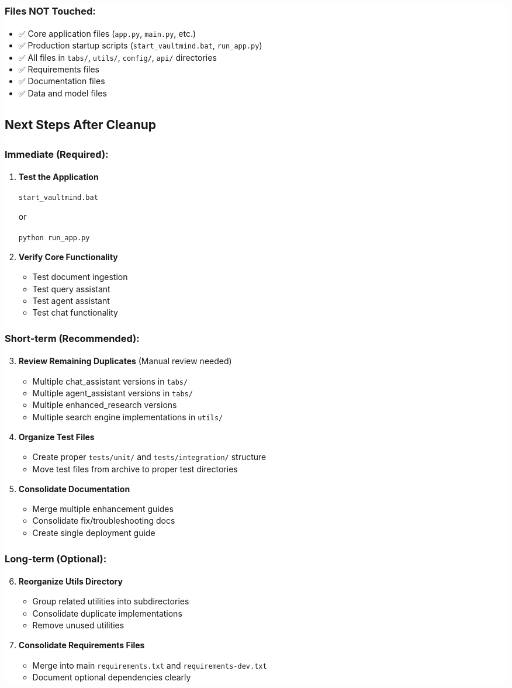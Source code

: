 ### Files NOT Touched:
- ✅ Core application files (`app.py`, `main.py`, etc.)
- ✅ Production startup scripts (`start_vaultmind.bat`, `run_app.py`)
- ✅ All files in `tabs/`, `utils/`, `config/`, `api/` directories
- ✅ Requirements files
- ✅ Documentation files
- ✅ Data and model files

## Next Steps After Cleanup

### Immediate (Required):
1. **Test the Application**
   ```batch
   start_vaultmind.bat
   ```
   or
   ```batch
   python run_app.py
   ```

2. **Verify Core Functionality**
   - Test document ingestion
   - Test query assistant
   - Test agent assistant
   - Test chat functionality

### Short-term (Recommended):
3. **Review Remaining Duplicates** (Manual review needed)
   - Multiple chat_assistant versions in `tabs/`
   - Multiple agent_assistant versions in `tabs/`
   - Multiple enhanced_research versions
   - Multiple search engine implementations in `utils/`

4. **Organize Test Files**
   - Create proper `tests/unit/` and `tests/integration/` structure
   - Move test files from archive to proper test directories

5. **Consolidate Documentation**
   - Merge multiple enhancement guides
   - Consolidate fix/troubleshooting docs
   - Create single deployment guide

### Long-term (Optional):
6. **Reorganize Utils Directory**
   - Group related utilities into subdirectories
   - Consolidate duplicate implementations
   - Remove unused utilities

7. **Consolidate Requirements Files**
   - Merge into main `requirements.txt` and `requirements-dev.txt`
   - Document optional dependencies clearly
